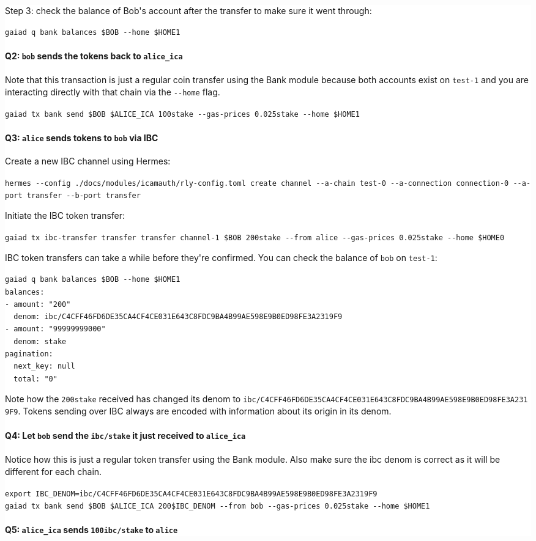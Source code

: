 Step 3: check the balance of Bob's account after the transfer to make sure it went through:
```shell
gaiad q bank balances $BOB --home $HOME1
```

#### Q2: `bob` sends the tokens back to `alice_ica`
Note that this transaction is just a regular coin transfer using the Bank module because both accounts exist on `test-1` and you are interacting directly with that chain via the `--home` flag.

```shell
gaiad tx bank send $BOB $ALICE_ICA 100stake --gas-prices 0.025stake --home $HOME1
```

#### Q3: `alice` sends tokens to `bob` via IBC
Create a new IBC channel using Hermes:

```shell
hermes --config ./docs/modules/icamauth/rly-config.toml create channel --a-chain test-0 --a-connection connection-0 --a-port transfer --b-port transfer
```

Initiate the IBC token transfer:
```shell
gaiad tx ibc-transfer transfer transfer channel-1 $BOB 200stake --from alice --gas-prices 0.025stake --home $HOME0
```

IBC token transfers can take a while before they're confirmed. You can check the balance of `bob` on `test-1`:
```shell
gaiad q bank balances $BOB --home $HOME1
balances:
- amount: "200"
  denom: ibc/C4CFF46FD6DE35CA4CF4CE031E643C8FDC9BA4B99AE598E9B0ED98FE3A2319F9
- amount: "99999999000"
  denom: stake
pagination:
  next_key: null
  total: "0"
```

Note how the `200stake` received has changed its denom to `ibc/C4CFF46FD6DE35CA4CF4CE031E643C8FDC9BA4B99AE598E9B0ED98FE3A2319F9`. Tokens sending over IBC always are encoded with information about its origin in its denom.

#### Q4: Let `bob` send the `ibc/stake` it just received to `alice_ica`
Notice how this is just a regular token transfer using the Bank module. Also make sure the ibc denom is correct as it will be different for each chain.

```shell
export IBC_DENOM=ibc/C4CFF46FD6DE35CA4CF4CE031E643C8FDC9BA4B99AE598E9B0ED98FE3A2319F9
gaiad tx bank send $BOB $ALICE_ICA 200$IBC_DENOM --from bob --gas-prices 0.025stake --home $HOME1
```

#### Q5: `alice_ica` sends `100ibc/stake` to `alice`

